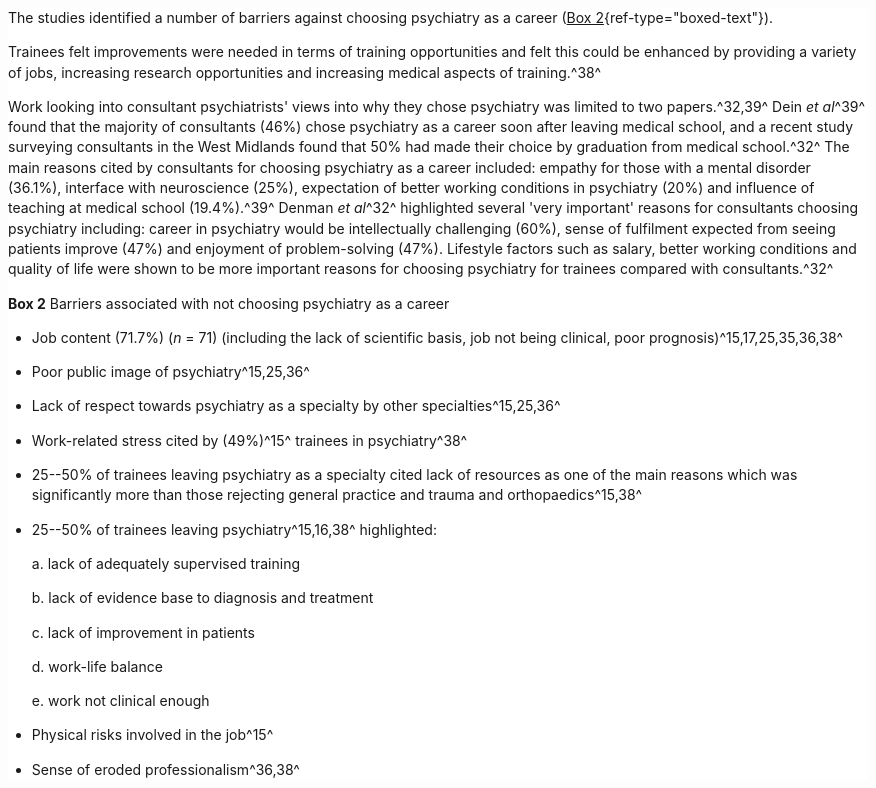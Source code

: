 The studies identified a number of barriers against choosing psychiatry
as a career ([Box 2](#box2){ref-type="boxed-text"}).

Trainees felt improvements were needed in terms of training
opportunities and felt this could be enhanced by providing a variety of
jobs, increasing research opportunities and increasing medical aspects
of training.^38^

Work looking into consultant psychiatrists\' views into why they chose
psychiatry was limited to two papers.^32,39^ Dein *et al*^39^ found that
the majority of consultants (46%) chose psychiatry as a career soon
after leaving medical school, and a recent study surveying consultants
in the West Midlands found that 50% had made their choice by graduation
from medical school.^32^ The main reasons cited by consultants for
choosing psychiatry as a career included: empathy for those with a
mental disorder (36.1%), interface with neuroscience (25%), expectation
of better working conditions in psychiatry (20%) and influence of
teaching at medical school (19.4%).^39^ Denman *et al*^32^ highlighted
several 'very important' reasons for consultants choosing psychiatry
including: career in psychiatry would be intellectually challenging
(60%), sense of fulfilment expected from seeing patients improve (47%)
and enjoyment of problem-solving (47%). Lifestyle factors such as
salary, better working conditions and quality of life were shown to be
more important reasons for choosing psychiatry for trainees compared
with consultants.^32^

**Box 2** Barriers associated with not choosing psychiatry as a career

-   Job content (71.7%) (*n* = 71) (including the lack of scientific
    basis, job not being clinical, poor prognosis)^15,17,25,35,36,38^

-   Poor public image of psychiatry^15,25,36^

-   Lack of respect towards psychiatry as a specialty by other
    specialties^15,25,36^

-   Work-related stress cited by (49%)^15^ trainees in psychiatry^38^

-   25--50% of trainees leaving psychiatry as a specialty cited lack of
    resources as one of the main reasons which was significantly more
    than those rejecting general practice and trauma and
    orthopaedics^15,38^

-   25--50% of trainees leaving psychiatry^15,16,38^ highlighted:

    a.  lack of adequately supervised training

    b.  lack of evidence base to diagnosis and treatment

    c.  lack of improvement in patients

    d.  work-life balance

    e.  work not clinical enough

-   Physical risks involved in the job^15^

-   Sense of eroded professionalism^36,38^
